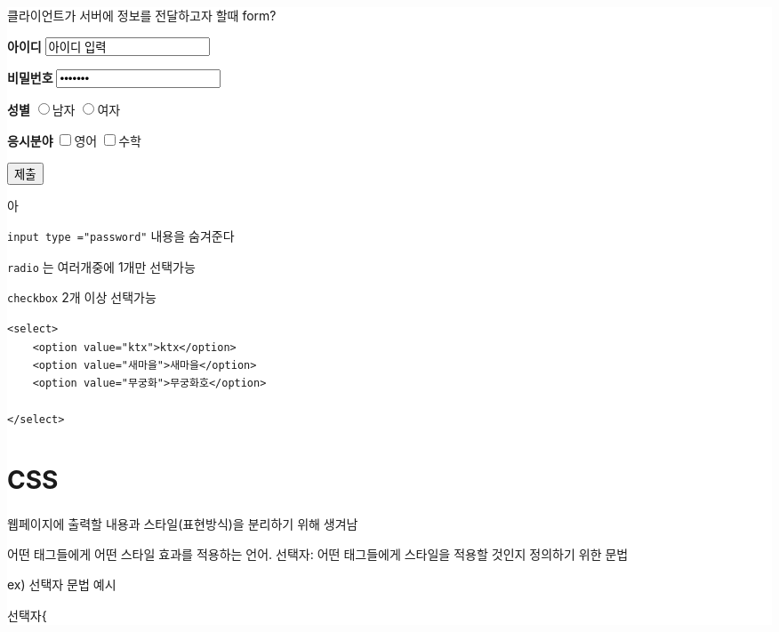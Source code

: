 클라이언트가 서버에 정보를 전달하고자 할때 form? 



<form>
	<p>
		<strong>아이디</strong>
		<input type="text" name="name" value="아이디 입력">
	</p>
	<p>
		<strong>비밀번호</strong>
		<input type="password" name="password" value="비밀번호 입력">
	</p>
	<p>
		<strong>성별</strong>
		<input type="radio" name="gender" value="M">남자
		<input type="radio" name="gender" value="F">여자
	</p>
	<p>
		<strong>응시분야</strong>
		<input type="checkbox" name="part" value="eng">영어
		<input type="checkbox" name="part" value="math">수학
	</p>
	<p>
		<input type="submit" value="제출">
	</p>
</form>
아

`input type ="password"` 내용을 숨겨준다

`radio` 는 여러개중에 1개만 선택가능

`checkbox` 2개 이상 선택가능



```
<select>
    <option value="ktx">ktx</option>
    <option value="새마을">새마을</option>
    <option value="무궁화">무궁화호</option>

</select>
```



# CSS

웹페이지에 출력할 내용과 스타일(표현방식)을 분리하기 위해 생겨남 

어떤 태그들에게 어떤 스타일 효과를 적용하는 언어. 선택자: 어떤 태그들에게 스타일을 적용할 것인지 정의하기 위한 문법

ex) 선택자 문법 예시

선택자{
